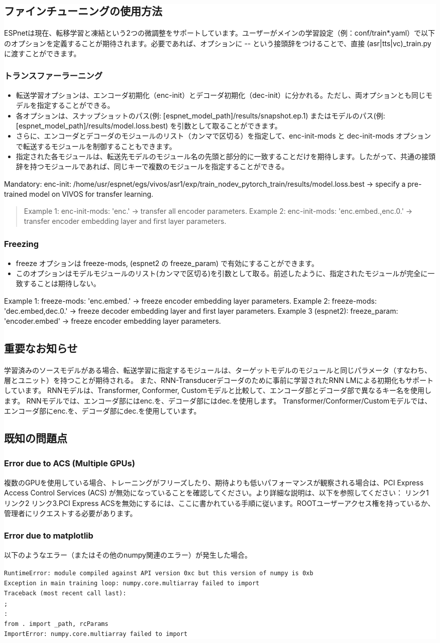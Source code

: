 ## ファインチューニングの使用方法

ESPnetは現在、転移学習と凍結という2つの微調整をサポートしています。ユーザーがメインの学習設定（例：conf/train*.yaml）で以下のオプションを定義することが期待されます。必要であれば、オプションに -- という接頭辞をつけることで、直接 (asr|tts|vc)_train.py に渡すことができます。

### トランスファーラーニング

- 転送学習オプションは、エンコーダ初期化（enc-init）とデコーダ初期化（dec-init）に分かれる。ただし、両オプションとも同じモデルを指定することができる。
- 各オプションは、スナップショットのパス(例: [espnet_model_path]/results/snapshot.ep.1) またはモデルのパス(例: [espnet_model_path]/results/model.loss.best) を引数として取ることができます。
- さらに、エンコーダとデコーダのモジュールのリスト（カンマで区切る）を指定して、enc-init-mods と dec-init-mods オプションで転送するモジュールを制御することもできます。
- 指定された各モジュールは、転送先モデルのモジュール名の先頭と部分的に一致することだけを期待します。したがって、共通の接頭辞を持つモジュールであれば、同じキーで複数のモジュールを指定することができる。

Mandatory: enc-init: /home/usr/espnet/egs/vivos/asr1/exp/train_nodev_pytorch_train/results/model.loss.best -> specify a pre-trained model on VIVOS for transfer learning.
> Example 1: enc-init-mods: 'enc.' -> transfer all encoder parameters.
> Example 2: enc-init-mods: 'enc.embed.,enc.0.' -> transfer encoder embedding layer and first layer parameters.

### Freezing

- freeze オプションは freeze-mods, (espnet2 の freeze_param) で有効にすることができます。
- このオプションはモデルモジュールのリスト(カンマで区切る)を引数として取る。前述したように、指定されたモジュールが完全に一致することは期待しない。

Example 1: freeze-mods: 'enc.embed.' -> freeze encoder embedding layer parameters.
Example 2: freeze-mods: 'dec.embed,dec.0.' -> freeze decoder embedding layer and first layer parameters. Example 3 (espnet2): freeze_param: 'encoder.embed' -> freeze encoder embedding layer parameters.

## 重要なお知らせ

学習済みのソースモデルがある場合、転送学習に指定するモジュールは、ターゲットモデルのモジュールと同じパラメータ（すなわち、層とユニット）を持つことが期待される。
また、RNN-Transducerデコーダのために事前に学習されたRNN LMによる初期化もサポートしています。
RNNモデルは、Transformer, Conformer, Customモデルと比較して、エンコーダ部とデコーダ部で異なるキー名を使用します。
RNNモデルでは、エンコーダ部にはenc.を、デコーダ部にはdec.を使用します。
Transformer/Conformer/Customモデルでは、エンコーダ部にenc.を、デコーダ部にdec.を使用しています。

## 既知の問題点

### Error due to ACS (Multiple GPUs)

複数のGPUを使用している場合、トレーニングがフリーズしたり、期待よりも低いパフォーマンスが観察される場合は、PCI Express Access Control Services (ACS) が無効になっていることを確認してください。より詳細な説明は、以下を参照してください： リンク1 リンク2 リンク3.PCI Express ACSを無効にするには、ここに書かれている手順に従います。ROOTユーザーアクセス権を持っているか、管理者にリクエストする必要があります。

### Error due to matplotlib

以下のようなエラー（またはその他のnumpy関連のエラー）が発生した場合。

```
RuntimeError: module compiled against API version 0xc but this version of numpy is 0xb
Exception in main training loop: numpy.core.multiarray failed to import
Traceback (most recent call last):
;
:
from . import _path, rcParams
ImportError: numpy.core.multiarray failed to import
```
